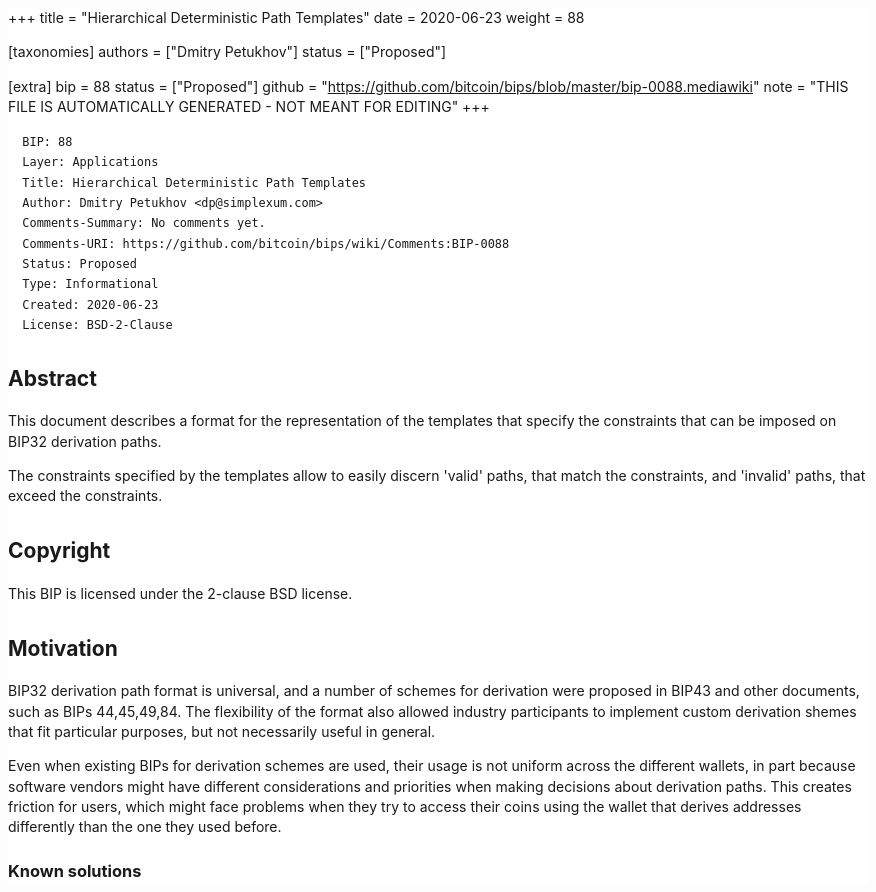 
+++
title = "Hierarchical Deterministic Path Templates"
date = 2020-06-23
weight = 88

[taxonomies]
authors = ["Dmitry Petukhov"]
status = ["Proposed"]

[extra]
bip = 88
status = ["Proposed"]
github = "https://github.com/bitcoin/bips/blob/master/bip-0088.mediawiki"
note = "THIS FILE IS AUTOMATICALLY GENERATED - NOT MEANT FOR EDITING"
+++

```
  BIP: 88
  Layer: Applications
  Title: Hierarchical Deterministic Path Templates
  Author: Dmitry Petukhov <dp@simplexum.com>
  Comments-Summary: No comments yet.
  Comments-URI: https://github.com/bitcoin/bips/wiki/Comments:BIP-0088
  Status: Proposed
  Type: Informational
  Created: 2020-06-23
  License: BSD-2-Clause
```

<h2>Abstract</h2>


This document describes a format for the representation of the templates that specify
the constraints that can be imposed on BIP32 derivation paths.

The constraints specified by the templates allow to easily discern 'valid' paths,
that match the constraints, and 'invalid' paths, that exceed the constraints.

<h2>Copyright</h2>


This BIP is licensed under the 2-clause BSD license.

<h2>Motivation</h2>


BIP32 derivation path format is universal, and a number of schemes for derivation were proposed
in BIP43 and other documents, such as BIPs 44,45,49,84. The flexibility of the format also allowed
industry participants to implement custom derivation shemes that fit particular purposes,
but not necessarily useful in general.

Even when existing BIPs for derivation schemes are used, their usage is not uniform across
the different wallets, in part because software vendors might have different considerations
and priorities when making decisions about derivation paths. This creates friction for users,
which might face problems when they try to access their coins using the wallet that derives
addresses differently than the one they used before.

<h3>Known solutions</h3>
